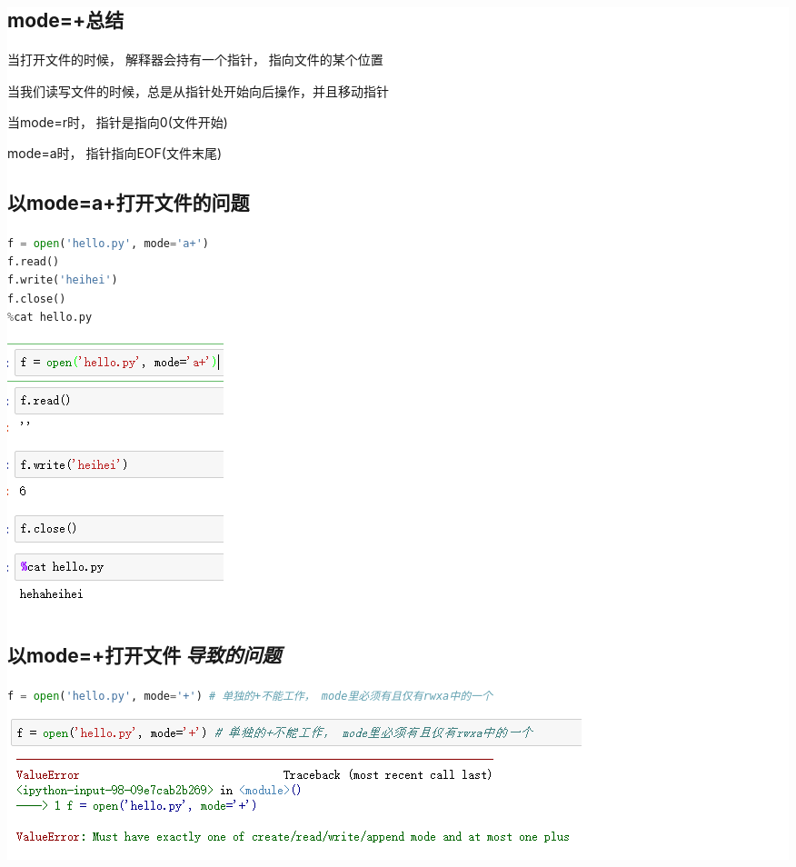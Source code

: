 ## mode=+总结

当打开文件的时候， 解释器会持有一个指针， 指向文件的某个位置

当我们读写文件的时候，总是从指针处开始向后操作，并且移动指针

当mode=r时， 指针是指向0(文件开始)

mode=a时， 指针指向EOF(文件末尾)

## 以mode=a+打开文件的问题

```python
f = open('hello.py', mode='a+')
f.read()
f.write('heihei')
f.close()
%cat hello.py
```

![](images/a+1.png)

## 以mode=+打开文件 ***导致的问题***

```python
f = open('hello.py', mode='+') # 单独的+不能工作， mode里必须有且仅有rwxa中的一个
```

![](images/+1.png)
